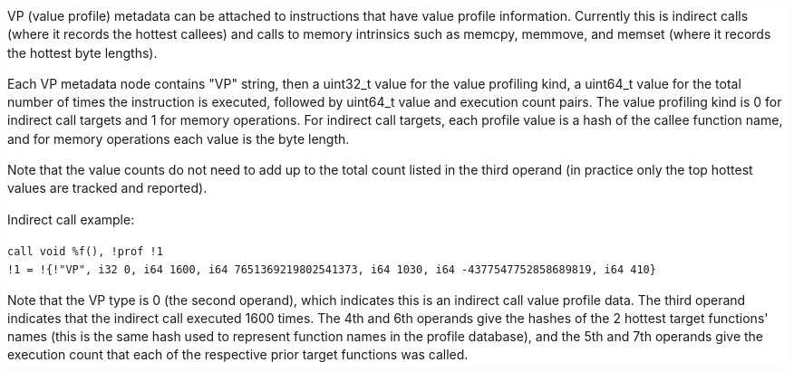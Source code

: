VP (value profile) metadata can be attached to instructions that have
value profile information. Currently this is indirect calls (where it
records the hottest callees) and calls to memory intrinsics such as
memcpy, memmove, and memset (where it records the hottest byte lengths).

Each VP metadata node contains \"VP\" string, then a uint32\_t value for
the value profiling kind, a uint64\_t value for the total number of
times the instruction is executed, followed by uint64\_t value and
execution count pairs. The value profiling kind is 0 for indirect call
targets and 1 for memory operations. For indirect call targets, each
profile value is a hash of the callee function name, and for memory
operations each value is the byte length.

Note that the value counts do not need to add up to the total count
listed in the third operand (in practice only the top hottest values are
tracked and reported).

Indirect call example:

``` {.llvm}
call void %f(), !prof !1
!1 = !{!"VP", i32 0, i64 1600, i64 7651369219802541373, i64 1030, i64 -4377547752858689819, i64 410}
```

Note that the VP type is 0 (the second operand), which indicates this is
an indirect call value profile data. The third operand indicates that
the indirect call executed 1600 times. The 4th and 6th operands give the
hashes of the 2 hottest target functions\' names (this is the same hash
used to represent function names in the profile database), and the 5th
and 7th operands give the execution count that each of the respective
prior target functions was called.

